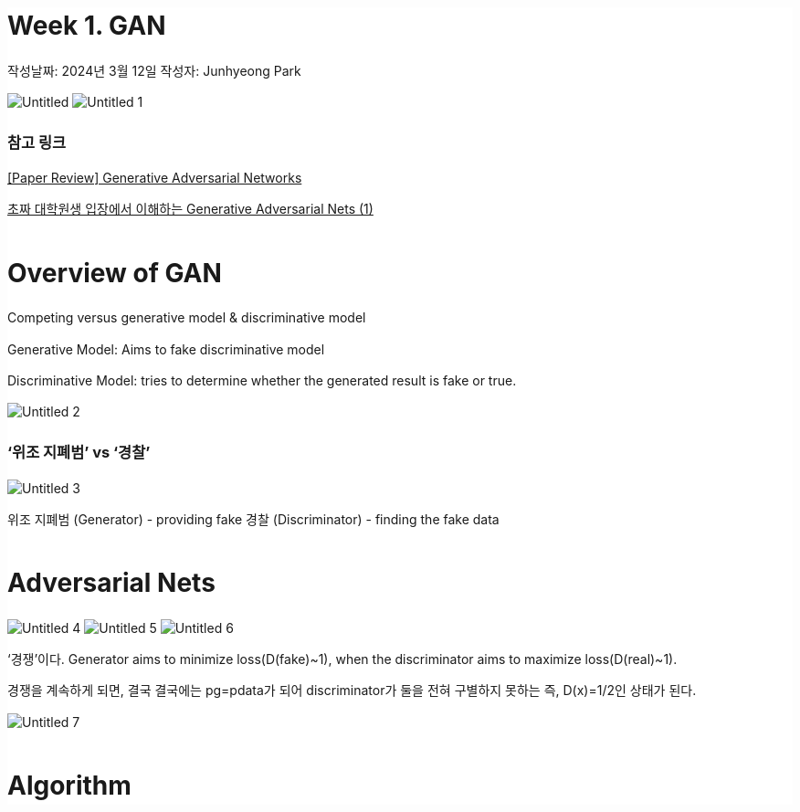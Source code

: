 # Week 1. GAN
작성날짜: 2024년 3월 12일
작성자: Junhyeong Park

<img width="679" alt="Untitled" src="https://github.com/jun-brro/deep-learning-paper-review/assets/115399447/fd4ea1ed-38e2-4033-b34d-6c3a2659261d">

<img width="927" alt="Untitled 1" src="https://github.com/jun-brro/deep-learning-paper-review/assets/115399447/33650f2e-7a7c-4901-9cec-14cc6ece89d8">


### 참고 링크
[[Paper Review] Generative Adversarial Networks](https://youtu.be/jB1DxJMUlxY?si=4XdV9bbvJ8RnnCnd)

[초짜 대학원생 입장에서 이해하는 Generative Adversarial Nets (1)](https://jaejunyoo.blogspot.com/2017/01/generative-adversarial-nets-1.html)

# Overview of GAN

Competing versus generative model & discriminative model

Generative Model: Aims to fake discriminative model

Discriminative Model: tries to determine whether the generated result is fake or true.

<img width="440" alt="Untitled 2" src="https://github.com/jun-brro/deep-learning-paper-review/assets/115399447/a27af60a-ca75-4322-be29-294996320fe0">



### ‘위조 지폐범’ vs ‘경찰’

<img width="749" alt="Untitled 3" src="https://github.com/jun-brro/deep-learning-paper-review/assets/115399447/e55ff32b-8f55-465c-a89a-3411de70fbac">

위조 지폐범 (Generator) - providing fake
경찰 (Discriminator) - finding the fake data

# **Adversarial Nets**

<img width="767" alt="Untitled 4" src="https://github.com/jun-brro/deep-learning-paper-review/assets/115399447/b90753a3-fd60-4906-81d8-98b0a987a06a">
<img width="968" alt="Untitled 5" src="https://github.com/jun-brro/deep-learning-paper-review/assets/115399447/148510fe-f33c-4e7b-8f4e-58ba126b9449">
<img width="970" alt="Untitled 6" src="https://github.com/jun-brro/deep-learning-paper-review/assets/115399447/2ebbd768-f5ad-48d5-a43f-d6b42246e438">


 ‘경쟁’이다. Generator aims to minimize loss(D(fake)~1), when the discriminator aims to maximize loss(D(real)~1).

경쟁을 계속하게 되면, 결국 결국에는 pg=pdata가 되어 discriminator가 둘을 전혀 구별하지 못하는 즉, D(x)=1/2인 상태가 된다.

<img width="779" alt="Untitled 7" src="https://github.com/jun-brro/deep-learning-paper-review/assets/115399447/425faf81-306f-47aa-9dd5-b9ccd382f2fc">


# Algorithm
